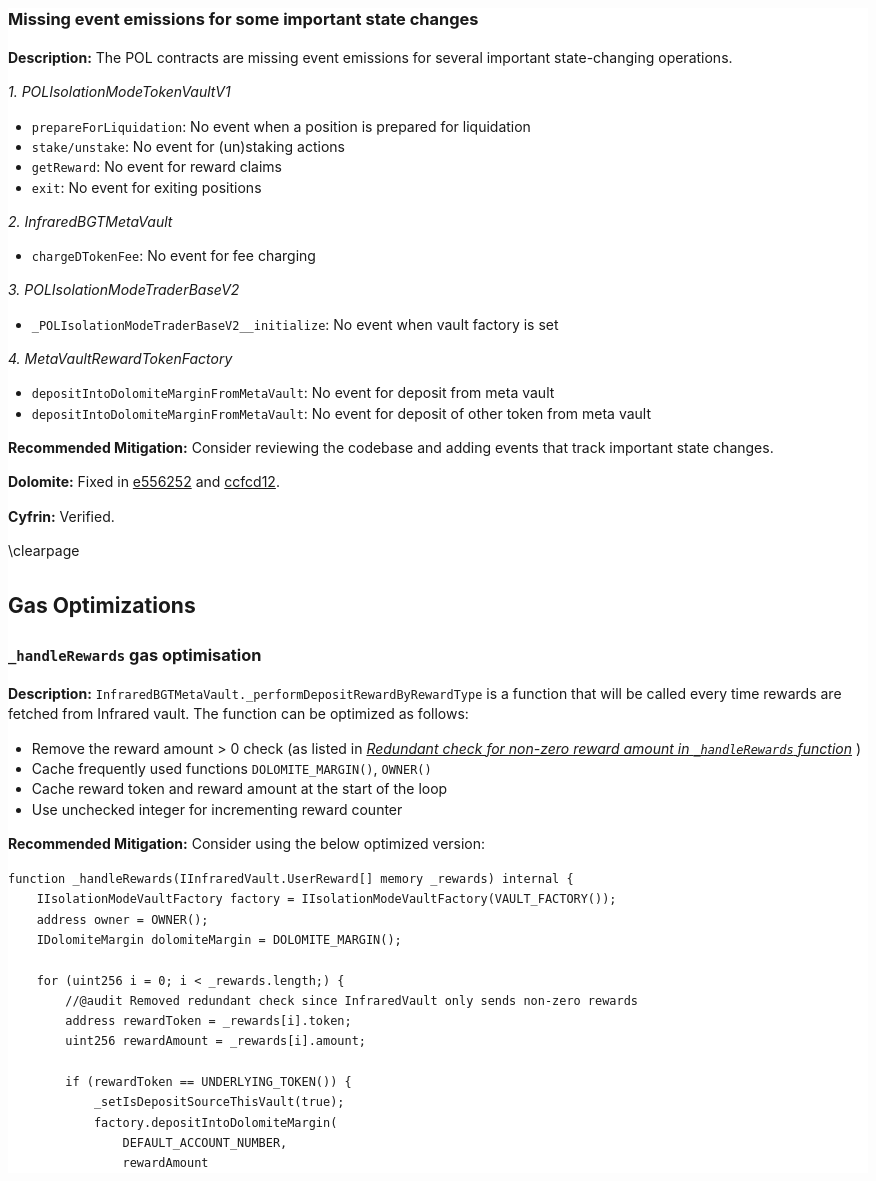 
### Missing event emissions for some important state changes

**Description:** The POL contracts are missing event emissions for several important state-changing operations.


_1. POLIsolationModeTokenVaultV1_

- `prepareForLiquidation`: No event when a position is prepared for liquidation
- `stake/unstake`: No event for (un)staking actions
- `getReward`: No event for reward claims
- `exit`:  No event for exiting positions

_2. InfraredBGTMetaVault_
- `chargeDTokenFee`: No event for fee charging

_3. POLIsolationModeTraderBaseV2_
- `_POLIsolationModeTraderBaseV2__initialize`:  No event when vault factory is set

_4. MetaVaultRewardTokenFactory_
- `depositIntoDolomiteMarginFromMetaVault`: No event for deposit from meta vault
- `depositIntoDolomiteMarginFromMetaVault`: No event for deposit of other token from meta vault


**Recommended Mitigation:** Consider reviewing the codebase and adding events that track important state changes.


**Dolomite:** Fixed in [e556252](https://github.com/dolomite-exchange/dolomite-margin-modules/commit/e556252bc49d222ea80540242f832fc996711c26) and [ccfcd12](https://github.com/dolomite-exchange/dolomite-margin-modules/commit/ccfcd1278afafae355020bdee4673c792687a109).

**Cyfrin:** Verified.

\clearpage
## Gas Optimizations


### `_handleRewards` gas optimisation

**Description:** `InfraredBGTMetaVault._performDepositRewardByRewardType` is a function that will be called every time rewards are fetched from Infrared vault. The function can be optimized as follows:

- Remove the reward amount > 0 check (as listed in [*Redundant check for non-zero reward amount in `_handleRewards` function*](#redundant-check-for-nonzero-reward-amount-in-handlerewards-function) )
- Cache frequently used functions `DOLOMITE_MARGIN()`, `OWNER()`
- Cache reward token and reward amount at the start of the loop
- Use unchecked integer for incrementing reward counter


**Recommended Mitigation:** Consider using the below optimized version:

```solidity
function _handleRewards(IInfraredVault.UserReward[] memory _rewards) internal {
    IIsolationModeVaultFactory factory = IIsolationModeVaultFactory(VAULT_FACTORY());
    address owner = OWNER();
    IDolomiteMargin dolomiteMargin = DOLOMITE_MARGIN();

    for (uint256 i = 0; i < _rewards.length;) {
        //@audit Removed redundant check since InfraredVault only sends non-zero rewards
        address rewardToken = _rewards[i].token;
        uint256 rewardAmount = _rewards[i].amount;

        if (rewardToken == UNDERLYING_TOKEN()) {
            _setIsDepositSourceThisVault(true);
            factory.depositIntoDolomiteMargin(
                DEFAULT_ACCOUNT_NUMBER,
                rewardAmount
```